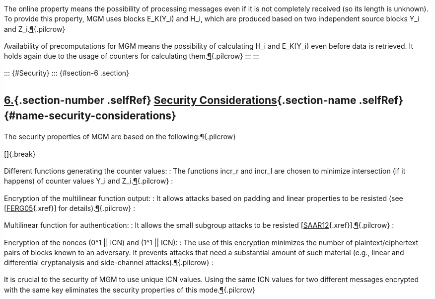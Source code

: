 The online property means the possibility of processing messages even if
it is not completely received (so its length is unknown). To provide
this property, MGM uses blocks E_K(Y_i) and H_i, which are produced
based on two independent source blocks Y_i and
Z_i.[¶](#section-5-4){.pilcrow}

Availability of precomputations for MGM means the possibility of
calculating H_i and E_K(Y_i) even before data is retrieved. It holds
again due to the usage of counters for calculating
them.[¶](#section-5-5){.pilcrow}
:::
:::

::: {#Security}
::: {#section-6 .section}
## [6.](#section-6){.section-number .selfRef} [Security Considerations](#name-security-considerations){.section-name .selfRef} {#name-security-considerations}

The security properties of MGM are based on the
following:[¶](#section-6-1){.pilcrow}

[]{.break}

Different functions generating the counter values:
:   The functions incr_r and incr_l are chosen to minimize intersection
    (if it happens) of counter values Y_i and
    Z_i.[¶](#section-6-2.2){.pilcrow}
:   

Encryption of the multilinear function output:
:   It allows attacks based on padding and linear properties to be
    resisted (see \[[FERG05](#FERG05){.xref}\] for
    details).[¶](#section-6-2.4){.pilcrow}
:   

Multilinear function for authentication:
:   It allows the small subgroup attacks to be resisted
    \[[SAAR12](#SAAR12){.xref}\].[¶](#section-6-2.6){.pilcrow}
:   

Encryption of the nonces (0\^1 \|\| ICN) and (1\^1 \|\| ICN):
:   The use of this encryption minimizes the number of
    plaintext/ciphertext pairs of blocks known to an adversary. It
    prevents attacks that need a substantial amount of such material
    (e.g., linear and differential cryptanalysis and side-channel
    attacks).[¶](#section-6-2.8){.pilcrow}
:   

It is crucial to the security of MGM to use unique ICN values. Using the
same ICN values for two different messages encrypted with the same key
eliminates the security properties of this
mode.[¶](#section-6-3){.pilcrow}
